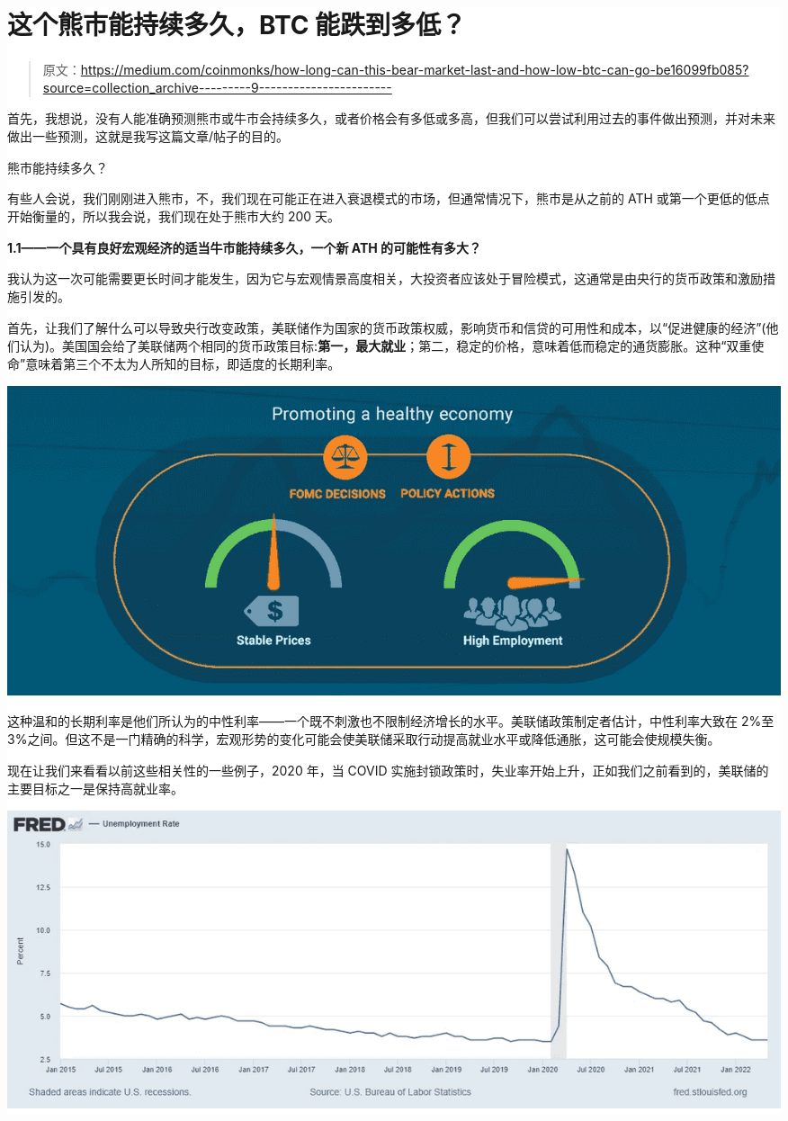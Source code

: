 # 这个熊市能持续多久，BTC 能跌到多低？

> 原文：<https://medium.com/coinmonks/how-long-can-this-bear-market-last-and-how-low-btc-can-go-be16099fb085?source=collection_archive---------9----------------------->

首先，我想说，没有人能准确预测熊市或牛市会持续多久，或者价格会有多低或多高，但我们可以尝试利用过去的事件做出预测，并对未来做出一些预测，这就是我写这篇文章/帖子的目的。

熊市能持续多久？

有些人会说，我们刚刚进入熊市，不，我们现在可能正在进入衰退模式的市场，但通常情况下，熊市是从之前的 ATH 或第一个更低的低点开始衡量的，所以我会说，我们现在处于熊市大约 200 天。

**1.1——一个具有良好宏观经济的适当牛市能持续多久，一个新 ATH 的可能性有多大？**

我认为这一次可能需要更长时间才能发生，因为它与宏观情景高度相关，大投资者应该处于冒险模式，这通常是由央行的货币政策和激励措施引发的。

首先，让我们了解什么可以导致央行改变政策，美联储作为国家的货币政策权威，影响货币和信贷的可用性和成本，以“促进健康的经济”(他们认为)。美国国会给了美联储两个相同的货币政策目标:**第一，最大就业**；第二，稳定的价格，意味着低而稳定的通货膨胀。这种“双重使命”意味着第三个不太为人所知的目标，即适度的长期利率。

![](img/cc8ad78a8693c8eff4b0199ce1968044.png)

这种温和的长期利率是他们所认为的中性利率——一个既不刺激也不限制经济增长的水平。美联储政策制定者估计，中性利率大致在 2%至 3%之间。但这不是一门精确的科学，宏观形势的变化可能会使美联储采取行动提高就业水平或降低通胀，这可能会使规模失衡。

现在让我们来看看以前这些相关性的一些例子，2020 年，当 COVID 实施封锁政策时，失业率开始上升，正如我们之前看到的，美联储的主要目标之一是保持高就业率。

![](img/61e5381de827ed95578f118d563f788b.png)
